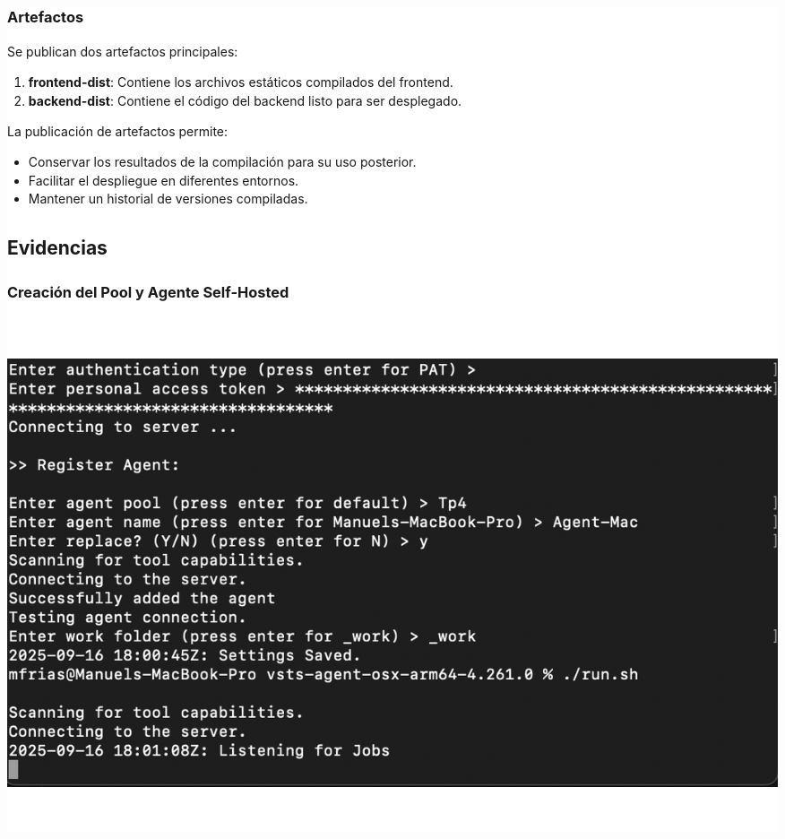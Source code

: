 ### Artefactos

Se publican dos artefactos principales:

1. **frontend-dist**: Contiene los archivos estáticos compilados del frontend.
2. **backend-dist**: Contiene el código del backend listo para ser desplegado.

La publicación de artefactos permite:
- Conservar los resultados de la compilación para su uso posterior.
- Facilitar el despliegue en diferentes entornos.
- Mantener un historial de versiones compiladas.

## Evidencias

### Creación del Pool y Agente Self-Hosted

<img width="866" height="568" alt="image" src="./images/agent creation.png" />